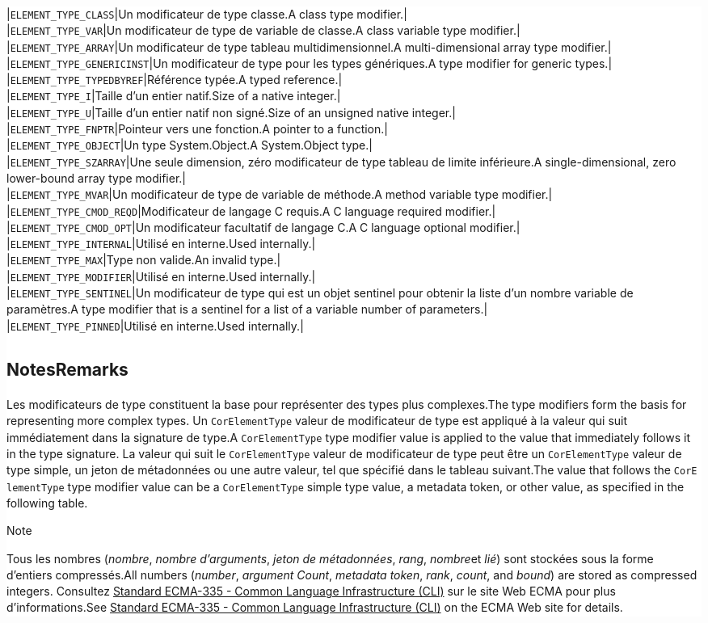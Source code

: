 |`ELEMENT_TYPE_CLASS`|<span data-ttu-id="2cff4-126">Un modificateur de type classe.</span><span class="sxs-lookup"><span data-stu-id="2cff4-126">A class type modifier.</span></span>|  
|`ELEMENT_TYPE_VAR`|<span data-ttu-id="2cff4-127">Un modificateur de type de variable de classe.</span><span class="sxs-lookup"><span data-stu-id="2cff4-127">A class variable type modifier.</span></span>|  
|`ELEMENT_TYPE_ARRAY`|<span data-ttu-id="2cff4-128">Un modificateur de type tableau multidimensionnel.</span><span class="sxs-lookup"><span data-stu-id="2cff4-128">A multi-dimensional array type modifier.</span></span>|  
|`ELEMENT_TYPE_GENERICINST`|<span data-ttu-id="2cff4-129">Un modificateur de type pour les types génériques.</span><span class="sxs-lookup"><span data-stu-id="2cff4-129">A type modifier for generic types.</span></span>|  
|`ELEMENT_TYPE_TYPEDBYREF`|<span data-ttu-id="2cff4-130">Référence typée.</span><span class="sxs-lookup"><span data-stu-id="2cff4-130">A typed reference.</span></span>|  
|`ELEMENT_TYPE_I`|<span data-ttu-id="2cff4-131">Taille d’un entier natif.</span><span class="sxs-lookup"><span data-stu-id="2cff4-131">Size of a native integer.</span></span>|  
|`ELEMENT_TYPE_U`|<span data-ttu-id="2cff4-132">Taille d’un entier natif non signé.</span><span class="sxs-lookup"><span data-stu-id="2cff4-132">Size of an unsigned native integer.</span></span>|  
|`ELEMENT_TYPE_FNPTR`|<span data-ttu-id="2cff4-133">Pointeur vers une fonction.</span><span class="sxs-lookup"><span data-stu-id="2cff4-133">A pointer to a function.</span></span>|  
|`ELEMENT_TYPE_OBJECT`|<span data-ttu-id="2cff4-134">Un type System.Object.</span><span class="sxs-lookup"><span data-stu-id="2cff4-134">A System.Object type.</span></span>|  
|`ELEMENT_TYPE_SZARRAY`|<span data-ttu-id="2cff4-135">Une seule dimension, zéro modificateur de type tableau de limite inférieure.</span><span class="sxs-lookup"><span data-stu-id="2cff4-135">A single-dimensional, zero lower-bound array type modifier.</span></span>|  
|`ELEMENT_TYPE_MVAR`|<span data-ttu-id="2cff4-136">Un modificateur de type de variable de méthode.</span><span class="sxs-lookup"><span data-stu-id="2cff4-136">A method variable type modifier.</span></span>|  
|`ELEMENT_TYPE_CMOD_REQD`|<span data-ttu-id="2cff4-137">Modificateur de langage C requis.</span><span class="sxs-lookup"><span data-stu-id="2cff4-137">A C language required modifier.</span></span>|  
|`ELEMENT_TYPE_CMOD_OPT`|<span data-ttu-id="2cff4-138">Un modificateur facultatif de langage C.</span><span class="sxs-lookup"><span data-stu-id="2cff4-138">A C language optional modifier.</span></span>|  
|`ELEMENT_TYPE_INTERNAL`|<span data-ttu-id="2cff4-139">Utilisé en interne.</span><span class="sxs-lookup"><span data-stu-id="2cff4-139">Used internally.</span></span>|  
|`ELEMENT_TYPE_MAX`|<span data-ttu-id="2cff4-140">Type non valide.</span><span class="sxs-lookup"><span data-stu-id="2cff4-140">An invalid type.</span></span>|  
|`ELEMENT_TYPE_MODIFIER`|<span data-ttu-id="2cff4-141">Utilisé en interne.</span><span class="sxs-lookup"><span data-stu-id="2cff4-141">Used internally.</span></span>|  
|`ELEMENT_TYPE_SENTINEL`|<span data-ttu-id="2cff4-142">Un modificateur de type qui est un objet sentinel pour obtenir la liste d’un nombre variable de paramètres.</span><span class="sxs-lookup"><span data-stu-id="2cff4-142">A type modifier that is a sentinel for a list of a variable number of parameters.</span></span>|  
|`ELEMENT_TYPE_PINNED`|<span data-ttu-id="2cff4-143">Utilisé en interne.</span><span class="sxs-lookup"><span data-stu-id="2cff4-143">Used internally.</span></span>|  
  
## <a name="remarks"></a><span data-ttu-id="2cff4-144">Notes</span><span class="sxs-lookup"><span data-stu-id="2cff4-144">Remarks</span></span>  
 <span data-ttu-id="2cff4-145">Les modificateurs de type constituent la base pour représenter des types plus complexes.</span><span class="sxs-lookup"><span data-stu-id="2cff4-145">The type modifiers form the basis for representing more complex types.</span></span> <span data-ttu-id="2cff4-146">Un `CorElementType` valeur de modificateur de type est appliqué à la valeur qui suit immédiatement dans la signature de type.</span><span class="sxs-lookup"><span data-stu-id="2cff4-146">A `CorElementType` type modifier value is applied to the value that immediately follows it in the type signature.</span></span> <span data-ttu-id="2cff4-147">La valeur qui suit le `CorElementType` valeur de modificateur de type peut être un `CorElementType` valeur de type simple, un jeton de métadonnées ou une autre valeur, tel que spécifié dans le tableau suivant.</span><span class="sxs-lookup"><span data-stu-id="2cff4-147">The value that follows the `CorElementType` type modifier value can be a `CorElementType` simple type value, a metadata token, or other value, as specified in the following table.</span></span>  
  
> [!NOTE]
>  <span data-ttu-id="2cff4-148">Tous les nombres (*nombre*, *nombre d’arguments*, *jeton de métadonnées*, *rang*, *nombre*et *lié*) sont stockées sous la forme d’entiers compressés.</span><span class="sxs-lookup"><span data-stu-id="2cff4-148">All numbers (*number*, *argument Count*, *metadata token*, *rank*, *count*, and *bound*) are stored as compressed integers.</span></span> <span data-ttu-id="2cff4-149">Consultez [Standard ECMA-335 - Common Language Infrastructure (CLI)](https://go.microsoft.com/fwlink/?LinkID=116487) sur le site Web ECMA pour plus d’informations.</span><span class="sxs-lookup"><span data-stu-id="2cff4-149">See [Standard ECMA-335 - Common Language Infrastructure (CLI)](https://go.microsoft.com/fwlink/?LinkID=116487) on the ECMA Web site for details.</span></span>  
  
